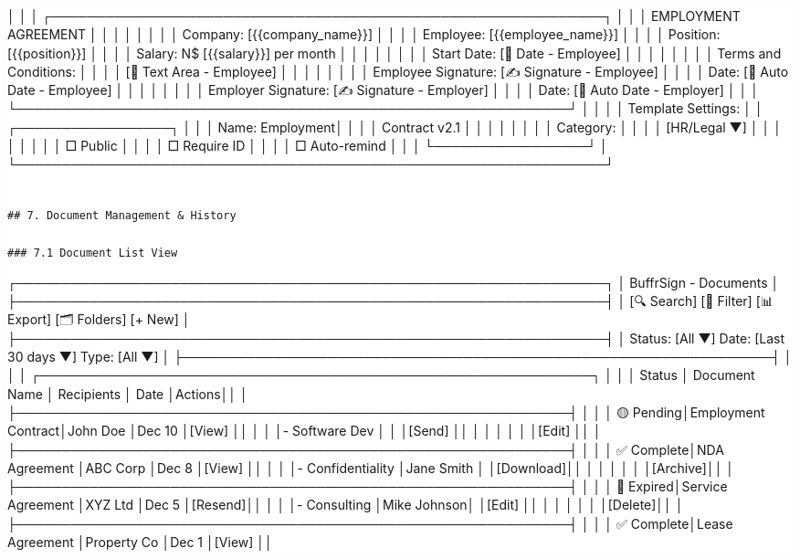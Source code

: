 │                                                                 │
│ ┌─────────────────────────────────────────────────────────────┐ │
│ │                 EMPLOYMENT AGREEMENT                        │ │
│ │                                                             │ │
│ │ Company: [{{company_name}}]                                 │ │
│ │ Employee: [{{employee_name}}]                               │ │
│ │ Position: [{{position}}]                                    │ │
│ │ Salary: N$ [{{salary}}] per month                          │ │
│ │                                                             │ │
│ │ Start Date: [📅 Date - Employee]                           │ │
│ │                                                             │ │
│ │ Terms and Conditions:                                       │ │
│ │ [📝 Text Area - Employee]                                  │ │
│ │                                                             │ │
│ │ Employee Signature: [✍️ Signature - Employee]              │ │
│ │ Date: [📅 Auto Date - Employee]                            │ │
│ │                                                             │ │
│ │ Employer Signature: [✍️ Signature - Employer]              │ │
│ │ Date: [📅 Auto Date - Employer]                            │ │
│ └─────────────────────────────────────────────────────────────┘ │
│                                                                 │
│ Template Settings:                                              │
│ ┌─────────────────┐                                            │
│ │ Name: Employment│                                            │
│ │ Contract v2.1   │                                            │
│ │                 │                                            │
│ │ Category:       │                                            │
│ │ [HR/Legal ▼]    │                                            │
│ │                 │                                            │
│ │ □ Public        │                                            │
│ │ □ Require ID    │                                            │
│ │ □ Auto-remind   │                                            │
│ └─────────────────┘                                            │
└─────────────────────────────────────────────────────────────────┘
```

## 7. Document Management & History

### 7.1 Document List View
```
┌─────────────────────────────────────────────────────────────────┐
│ BuffrSign - Documents                                            │
├─────────────────────────────────────────────────────────────────┤
│ [🔍 Search] [📅 Filter] [📊 Export] [🗂️ Folders] [+ New]        │
├─────────────────────────────────────────────────────────────────┤
│ Status: [All ▼] Date: [Last 30 days ▼] Type: [All ▼]          │
├─────────────────────────────────────────────────────────────────┤
│                                                                 │
│ ┌─────────────────────────────────────────────────────────────┐ │
│ │ Status │ Document Name        │ Recipients │ Date    │Actions││
│ ├─────────────────────────────────────────────────────────────┤ │
│ │ 🟡 Pending│Employment Contract│John Doe    │Dec 10  │[View] ││
│ │           │- Software Dev     │            │        │[Send] ││
│ │           │                   │            │        │[Edit] ││
│ ├─────────────────────────────────────────────────────────────┤ │
│ │ ✅ Complete│NDA Agreement     │ABC Corp    │Dec 8   │[View] ││
│ │           │- Confidentiality  │Jane Smith  │        │[Download]││
│ │           │                   │            │        │[Archive]││
│ ├─────────────────────────────────────────────────────────────┤ │
│ │ 🔴 Expired│Service Agreement │XYZ Ltd     │Dec 5   │[Resend]││
│ │           │- Consulting       │Mike Johnson│        │[Edit]  ││
│ │           │                   │            │        │[Delete]││
│ ├─────────────────────────────────────────────────────────────┤ │
│ │ ✅ Complete│Lease Agreement   │Property Co │Dec 1   │[View] ││